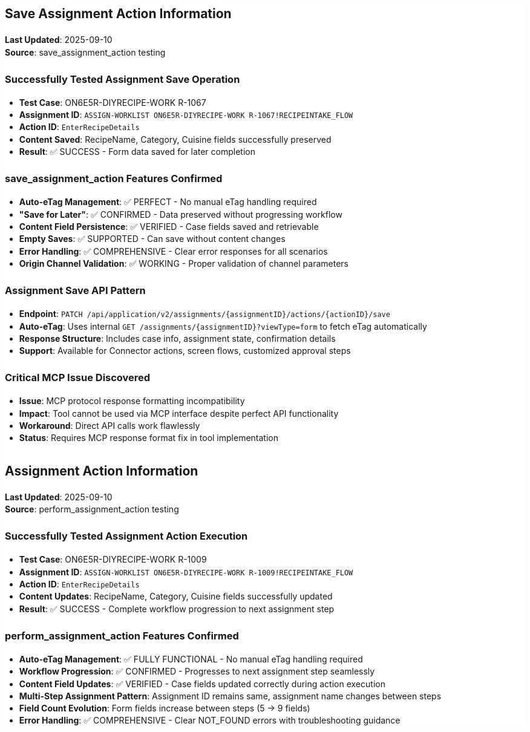 ## Save Assignment Action Information
**Last Updated**: 2025-09-10  
**Source**: save_assignment_action testing

### Successfully Tested Assignment Save Operation
- **Test Case**: ON6E5R-DIYRECIPE-WORK R-1067
- **Assignment ID**: `ASSIGN-WORKLIST ON6E5R-DIYRECIPE-WORK R-1067!RECIPEINTAKE_FLOW`
- **Action ID**: `EnterRecipeDetails`
- **Content Saved**: RecipeName, Category, Cuisine fields successfully preserved
- **Result**: ✅ SUCCESS - Form data saved for later completion

### save_assignment_action Features Confirmed
- **Auto-eTag Management**: ✅ PERFECT - No manual eTag handling required
- **"Save for Later"**: ✅ CONFIRMED - Data preserved without progressing workflow
- **Content Field Persistence**: ✅ VERIFIED - Case fields saved and retrievable
- **Empty Saves**: ✅ SUPPORTED - Can save without content changes
- **Error Handling**: ✅ COMPREHENSIVE - Clear error responses for all scenarios
- **Origin Channel Validation**: ✅ WORKING - Proper validation of channel parameters

### Assignment Save API Pattern
- **Endpoint**: `PATCH /api/application/v2/assignments/{assignmentID}/actions/{actionID}/save`
- **Auto-eTag**: Uses internal `GET /assignments/{assignmentID}?viewType=form` to fetch eTag automatically
- **Response Structure**: Includes case info, assignment state, confirmation details
- **Support**: Available for Connector actions, screen flows, customized approval steps

### Critical MCP Issue Discovered
- **Issue**: MCP protocol response formatting incompatibility
- **Impact**: Tool cannot be used via MCP interface despite perfect API functionality
- **Workaround**: Direct API calls work flawlessly
- **Status**: Requires MCP response format fix in tool implementation

## Assignment Action Information
**Last Updated**: 2025-09-10  
**Source**: perform_assignment_action testing

### Successfully Tested Assignment Action Execution
- **Test Case**: ON6E5R-DIYRECIPE-WORK R-1009
- **Assignment ID**: `ASSIGN-WORKLIST ON6E5R-DIYRECIPE-WORK R-1009!RECIPEINTAKE_FLOW`
- **Action ID**: `EnterRecipeDetails`
- **Content Updates**: RecipeName, Category, Cuisine fields successfully updated
- **Result**: ✅ SUCCESS - Complete workflow progression to next assignment step

### perform_assignment_action Features Confirmed
- **Auto-eTag Management**: ✅ FULLY FUNCTIONAL - No manual eTag handling required
- **Workflow Progression**: ✅ CONFIRMED - Progresses to next assignment step seamlessly
- **Content Field Updates**: ✅ VERIFIED - Case fields updated correctly during action execution
- **Multi-Step Assignment Pattern**: Assignment ID remains same, assignment name changes between steps
- **Field Count Evolution**: Form fields increase between steps (5 → 9 fields)
- **Error Handling**: ✅ COMPREHENSIVE - Clear NOT_FOUND errors with troubleshooting guidance
